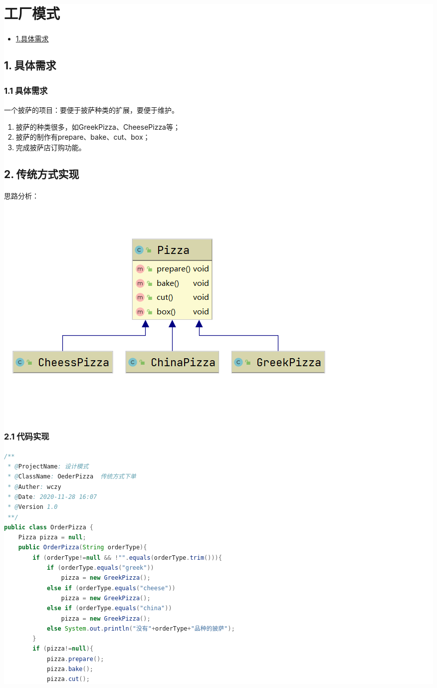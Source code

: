 # 工厂模式
* [1.具体需求](#21-代码实现)
## 1. 具体需求
### 1.1 具体需求
一个披萨的项目：要便于披萨种类的扩展，要便于维护。
1. 披萨的种类很多，如GreekPizza、CheesePizza等；
2. 披萨的制作有prepare、bake、cut、box；
3. 完成披萨店订购功能。

## 2. 传统方式实现
思路分析：    
![Pizza类图](img/Pizza类图.jpg)
### 2.1 代码实现
```java
/**
 * @ProjectName: 设计模式
 * @ClassName: OederPizza  传统方式下单
 * @Auther: wczy
 * @Date: 2020-11-28 16:07
 * @Version 1.0
 **/
public class OrderPizza {
    Pizza pizza = null;
    public OrderPizza(String orderType){
        if (orderType!=null && !"".equals(orderType.trim())){
            if (orderType.equals("greek"))
                pizza = new GreekPizza();
            else if (orderType.equals("cheese"))
                pizza = new GreekPizza();
            else if (orderType.equals("china"))
                pizza = new GreekPizza();
            else System.out.println("没有"+orderType+"品种的披萨");
        }
        if (pizza!=null){
            pizza.prepare();
            pizza.bake();
            pizza.cut();
```